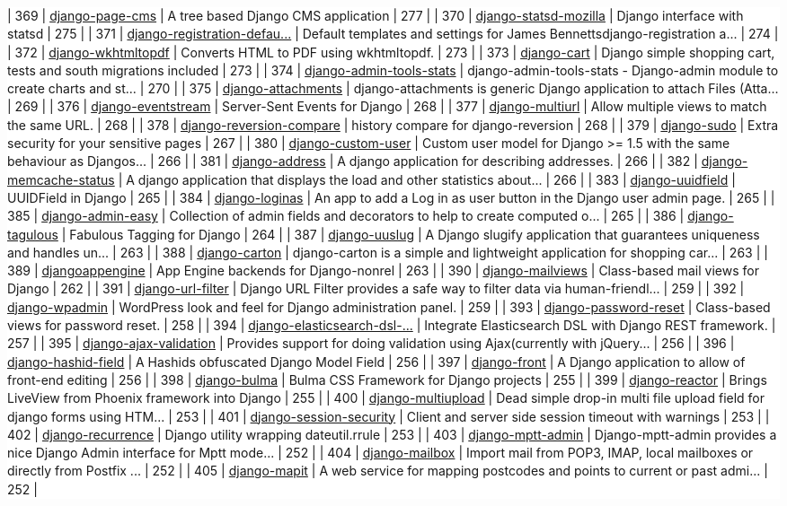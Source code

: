 | 369 | [django-page-cms](https://github.com/batiste/django-page-cms) | A tree based Django CMS application | 277 |
| 370 | [django-statsd-mozilla](https://github.com/django-statsd/django-statsd) | Django interface with statsd | 275 |
| 371 | [django-registration-defau...](https://github.com/yourcelf/django-registration-defaults) | Default templates and settings for James Bennettsdjango-registration a... | 274 |
| 372 | [django-wkhtmltopdf](https://github.com/incuna/django-wkhtmltopdf) | Converts HTML to PDF using wkhtmltopdf. | 273 |
| 373 | [django-cart](https://github.com/bmentges/django-cart) | Django simple shopping cart, tests and south migrations included | 273 |
| 374 | [django-admin-tools-stats](https://github.com/areski/django-admin-tools-stats) | django-admin-tools-stats - Django-admin module to create charts and st... | 270 |
| 375 | [django-attachments](https://github.com/bartTC/django-attachments) | django-attachments is generic Django application to attach Files (Atta... | 269 |
| 376 | [django-eventstream](https://github.com/fanout/django-eventstream) | Server-Sent Events for Django | 268 |
| 377 | [django-multiurl](https://github.com/raiderrobert/django-multiurl) | Allow multiple views to match the same URL. | 268 |
| 378 | [django-reversion-compare](https://pypi.org/project/django-reversion-compare/) | history compare for django-reversion | 268 |
| 379 | [django-sudo](https://pypi.org/project/django-sudo/) | Extra security for your sensitive pages | 267 |
| 380 | [django-custom-user](https://github.com/jcugat/django-custom-user) | Custom user model for Django >= 1.5 with the same behaviour as Djangos... | 266 |
| 381 | [django-address](https://github.com/furious-luke/django-address) | A django application for describing addresses. | 266 |
| 382 | [django-memcache-status](https://github.com/bartTC/django-memcache-status) | A django application that displays the load and other statistics about... | 266 |
| 383 | [django-uuidfield](https://github.com/dcramer/django-uuidfield) | UUIDField in Django | 265 |
| 384 | [django-loginas](https://github.com/skorokithakis/django-loginas) | An app to add a Log in as user button in the Django user admin page. | 265 |
| 385 | [django-admin-easy](https://github.com/ebertti/django-admin-easy) | Collection of admin fields and decorators to help to create computed o... | 265 |
| 386 | [django-tagulous](https://pypi.org/project/django-tagulous/) | Fabulous Tagging for Django | 264 |
| 387 | [django-uuslug](https://github.com/un33k/django-uuslug) | A Django slugify application that guarantees uniqueness and handles un... | 263 |
| 388 | [django-carton](https://github.com/lazybird/django-carton) | django-carton is a simple and lightweight application for shopping car... | 263 |
| 389 | [djangoappengine](https://github.com/django-nonrel/djangoappengine) | App Engine backends for Django-nonrel | 263 |
| 390 | [django-mailviews](https://github.com/disqus/django-mailviews) | Class-based mail views for Django | 262 |
| 391 | [django-url-filter](https://github.com/miki725/django-url-filter) | Django URL Filter provides a safe way to filter data via human-friendl... | 259 |
| 392 | [django-wpadmin](https://github.com/barszczmm/django-wpadmin) | WordPress look and feel for Django administration panel. | 259 |
| 393 | [django-password-reset](https://github.com/brutasse/django-password-reset) | Class-based views for password reset. | 258 |
| 394 | [django-elasticsearch-dsl-...](https://github.com/barseghyanartur/django-elasticsearch-dsl-drf) | Integrate Elasticsearch DSL with Django REST framework. | 257 |
| 395 | [django-ajax-validation](https://github.com/alex/django-ajax-validation) | Provides support for doing validation using Ajax(currently with jQuery... | 256 |
| 396 | [django-hashid-field](https://github.com/nshafer/django-hashid-field) | A Hashids obfuscated Django Model Field | 256 |
| 397 | [django-front](https://pypi.org/project/django-front/) | A Django application to allow of front-end editing | 256 |
| 398 | [django-bulma](https://github.com/timonweb/django-bulma) | Bulma CSS Framework for Django projects | 255 |
| 399 | [django-reactor](https://github.com/edelvalle/reactor) | Brings LiveView from Phoenix framework into Django | 255 |
| 400 | [django-multiupload](https://github.com/Chive/django-multiupload) | Dead simple drop-in multi file upload field for django forms using HTM... | 253 |
| 401 | [django-session-security](https://github.com/yourlabs/django-session-security) | Client and server side session timeout with warnings | 253 |
| 402 | [django-recurrence](https://github.com/django-recurrence/django-recurrence) | Django utility wrapping dateutil.rrule | 253 |
| 403 | [django-mptt-admin](https://github.com/mbraak/django-mptt-admin) | Django-mptt-admin provides a nice Django Admin interface for Mptt mode... | 252 |
| 404 | [django-mailbox](https://github.com/coddingtonbear/django-mailbox) | Import mail from POP3, IMAP, local mailboxes or directly from Postfix ... | 252 |
| 405 | [django-mapit](https://github.com/mysociety/mapit) | A web service for mapping postcodes and points to current or past admi... | 252 |